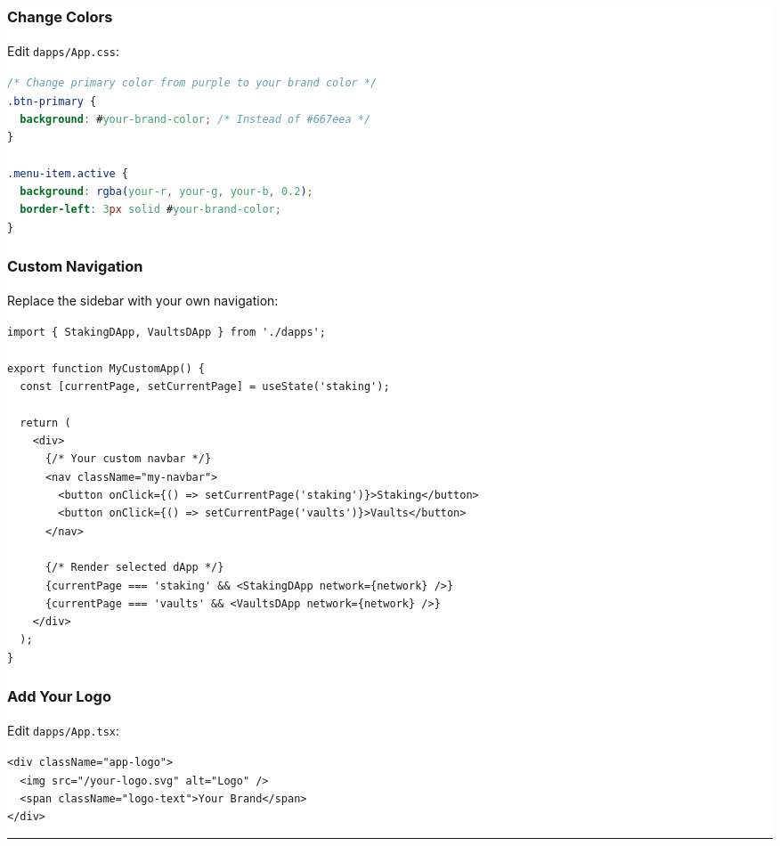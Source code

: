 ### Change Colors

Edit `dapps/App.css`:

```css
/* Change primary color from purple to your brand color */
.btn-primary {
  background: #your-brand-color; /* Instead of #667eea */
}

.menu-item.active {
  background: rgba(your-r, your-g, your-b, 0.2);
  border-left: 3px solid #your-brand-color;
}
```

### Custom Navigation

Replace the sidebar with your own navigation:

```tsx
import { StakingDApp, VaultsDApp } from './dapps';

export function MyCustomApp() {
  const [currentPage, setCurrentPage] = useState('staking');

  return (
    <div>
      {/* Your custom navbar */}
      <nav className="my-navbar">
        <button onClick={() => setCurrentPage('staking')}>Staking</button>
        <button onClick={() => setCurrentPage('vaults')}>Vaults</button>
      </nav>

      {/* Render selected dApp */}
      {currentPage === 'staking' && <StakingDApp network={network} />}
      {currentPage === 'vaults' && <VaultsDApp network={network} />}
    </div>
  );
}
```

### Add Your Logo

Edit `dapps/App.tsx`:

```tsx
<div className="app-logo">
  <img src="/your-logo.svg" alt="Logo" />
  <span className="logo-text">Your Brand</span>
</div>
```

---
